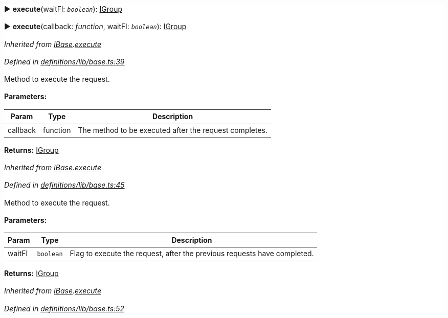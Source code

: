 ► **execute**(waitFl: *`boolean`*): [IGroup](_definitions_user_group_.igroup.md)

► **execute**(callback: *function*, waitFl: *`boolean`*): [IGroup](_definitions_user_group_.igroup.md)




*Inherited from [IBase](_definitions_lib_base_.ibase.md).[execute](_definitions_lib_base_.ibase.md#execute)*

*Defined in [definitions/lib/base.ts:39](https://github.com/gunjandatta/sprest/blob/3de79f1/src/definitions/lib/base.ts#L39)*



Method to execute the request.


**Parameters:**

| Param | Type | Description |
| ------ | ------ | ------ |
| callback | function   |  The method to be executed after the request completes. |





**Returns:** [IGroup](_definitions_user_group_.igroup.md)




*Inherited from [IBase](_definitions_lib_base_.ibase.md).[execute](_definitions_lib_base_.ibase.md#execute)*

*Defined in [definitions/lib/base.ts:45](https://github.com/gunjandatta/sprest/blob/3de79f1/src/definitions/lib/base.ts#L45)*



Method to execute the request.


**Parameters:**

| Param | Type | Description |
| ------ | ------ | ------ |
| waitFl | `boolean`   |  Flag to execute the request, after the previous requests have completed. |





**Returns:** [IGroup](_definitions_user_group_.igroup.md)




*Inherited from [IBase](_definitions_lib_base_.ibase.md).[execute](_definitions_lib_base_.ibase.md#execute)*

*Defined in [definitions/lib/base.ts:52](https://github.com/gunjandatta/sprest/blob/3de79f1/src/definitions/lib/base.ts#L52)*



